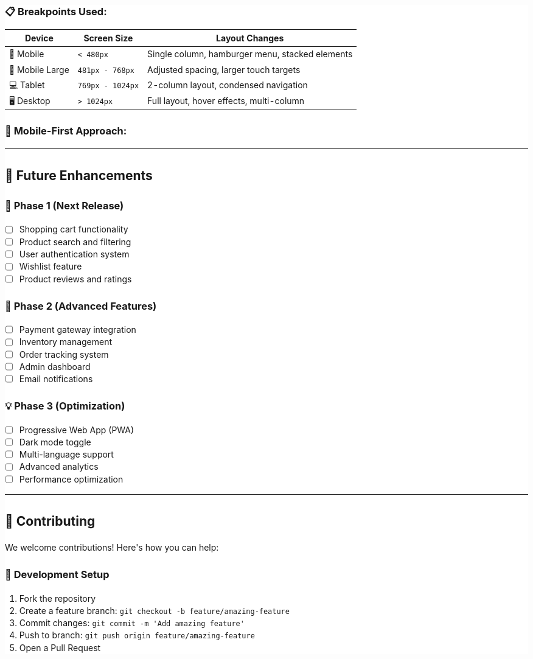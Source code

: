 ### 📋 **Breakpoints Used:**

| Device          | Screen Size      | Layout Changes                                  |
| --------------- | ---------------- | ----------------------------------------------- |
| 📱 Mobile       | `< 480px`        | Single column, hamburger menu, stacked elements |
| 📱 Mobile Large | `481px - 768px`  | Adjusted spacing, larger touch targets          |
| 💻 Tablet       | `769px - 1024px` | 2-column layout, condensed navigation           |
| 🖥️ Desktop      | `> 1024px`       | Full layout, hover effects, multi-column        |

### 🎯 **Mobile-First Approach:**

---

## 🔮 Future Enhancements

### 🚀 **Phase 1 (Next Release)**

- [ ] Shopping cart functionality
- [ ] Product search and filtering
- [ ] User authentication system
- [ ] Wishlist feature
- [ ] Product reviews and ratings

### 🎯 **Phase 2 (Advanced Features)**

- [ ] Payment gateway integration
- [ ] Inventory management
- [ ] Order tracking system
- [ ] Admin dashboard
- [ ] Email notifications

### 💡 **Phase 3 (Optimization)**

- [ ] Progressive Web App (PWA)
- [ ] Dark mode toggle
- [ ] Multi-language support
- [ ] Advanced analytics
- [ ] Performance optimization

---

## 🤝 Contributing

We welcome contributions! Here's how you can help:

### 🔧 **Development Setup**

1. Fork the repository
2. Create a feature branch: `git checkout -b feature/amazing-feature`
3. Commit changes: `git commit -m 'Add amazing feature'`
4. Push to branch: `git push origin feature/amazing-feature`
5. Open a Pull Request
